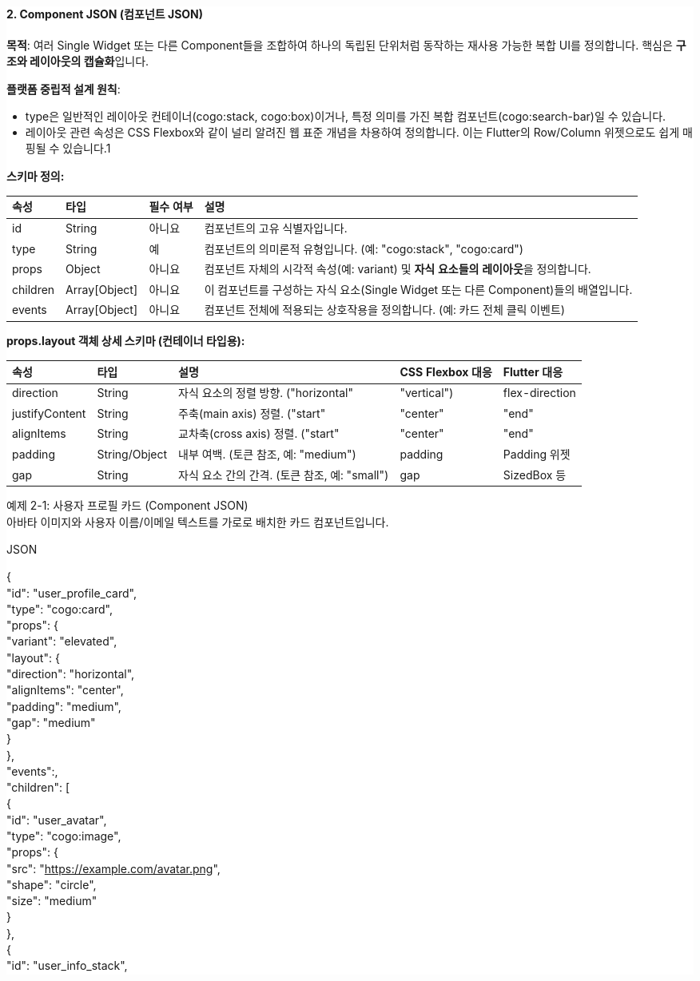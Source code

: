#### **2\. Component JSON (컴포넌트 JSON)**

**목적**: 여러 Single Widget 또는 다른 Component들을 조합하여 하나의 독립된 단위처럼 동작하는 재사용 가능한 복합 UI를 정의합니다. 핵심은 **구조와 레이아웃의 캡슐화**입니다.

**플랫폼 중립적 설계 원칙**:

* type은 일반적인 레이아웃 컨테이너(cogo:stack, cogo:box)이거나, 특정 의미를 가진 복합 컴포넌트(cogo:search-bar)일 수 있습니다.  
* 레이아웃 관련 속성은 CSS Flexbox와 같이 널리 알려진 웹 표준 개념을 차용하여 정의합니다. 이는 Flutter의 Row/Column 위젯으로도 쉽게 매핑될 수 있습니다.1

**스키마 정의:**

| 속성 | 타입 | 필수 여부 | 설명 |
| :---- | :---- | :---- | :---- |
| id | String | 아니요 | 컴포넌트의 고유 식별자입니다. |
| type | String | 예 | 컴포넌트의 의미론적 유형입니다. (예: "cogo:stack", "cogo:card") |
| props | Object | 아니요 | 컴포넌트 자체의 시각적 속성(예: variant) 및 **자식 요소들의 레이아웃**을 정의합니다. |
| children | Array\[Object\] | 아니요 | 이 컴포넌트를 구성하는 자식 요소(Single Widget 또는 다른 Component)들의 배열입니다. |
| events | Array\[Object\] | 아니요 | 컴포넌트 전체에 적용되는 상호작용을 정의합니다. (예: 카드 전체 클릭 이벤트) |

**props.layout 객체 상세 스키마 (컨테이너 타입용):**

| 속성 | 타입 | 설명 | CSS Flexbox 대응 | Flutter 대응 |
| :---- | :---- | :---- | :---- | :---- |
| direction | String | 자식 요소의 정렬 방향. ("horizontal" | "vertical") | flex-direction |
| justifyContent | String | 주축(main axis) 정렬. ("start" | "center" | "end" |
| alignItems | String | 교차축(cross axis) 정렬. ("start" | "center" | "end" |
| padding | String/Object | 내부 여백. (토큰 참조, 예: "medium") | padding | Padding 위젯 |
| gap | String | 자식 요소 간의 간격. (토큰 참조, 예: "small") | gap | SizedBox 등 |

예제 2-1: 사용자 프로필 카드 (Component JSON)  
아바타 이미지와 사용자 이름/이메일 텍스트를 가로로 배치한 카드 컴포넌트입니다.

JSON

{  
  "id": "user\_profile\_card",  
  "type": "cogo:card",  
  "props": {  
    "variant": "elevated",  
    "layout": {  
      "direction": "horizontal",  
      "alignItems": "center",  
      "padding": "medium",  
      "gap": "medium"  
    }  
  },  
  "events":,  
  "children": \[  
    {  
      "id": "user\_avatar",  
      "type": "cogo:image",  
      "props": {  
        "src": "https://example.com/avatar.png",  
        "shape": "circle",  
        "size": "medium"  
      }  
    },  
    {  
      "id": "user\_info\_stack",  